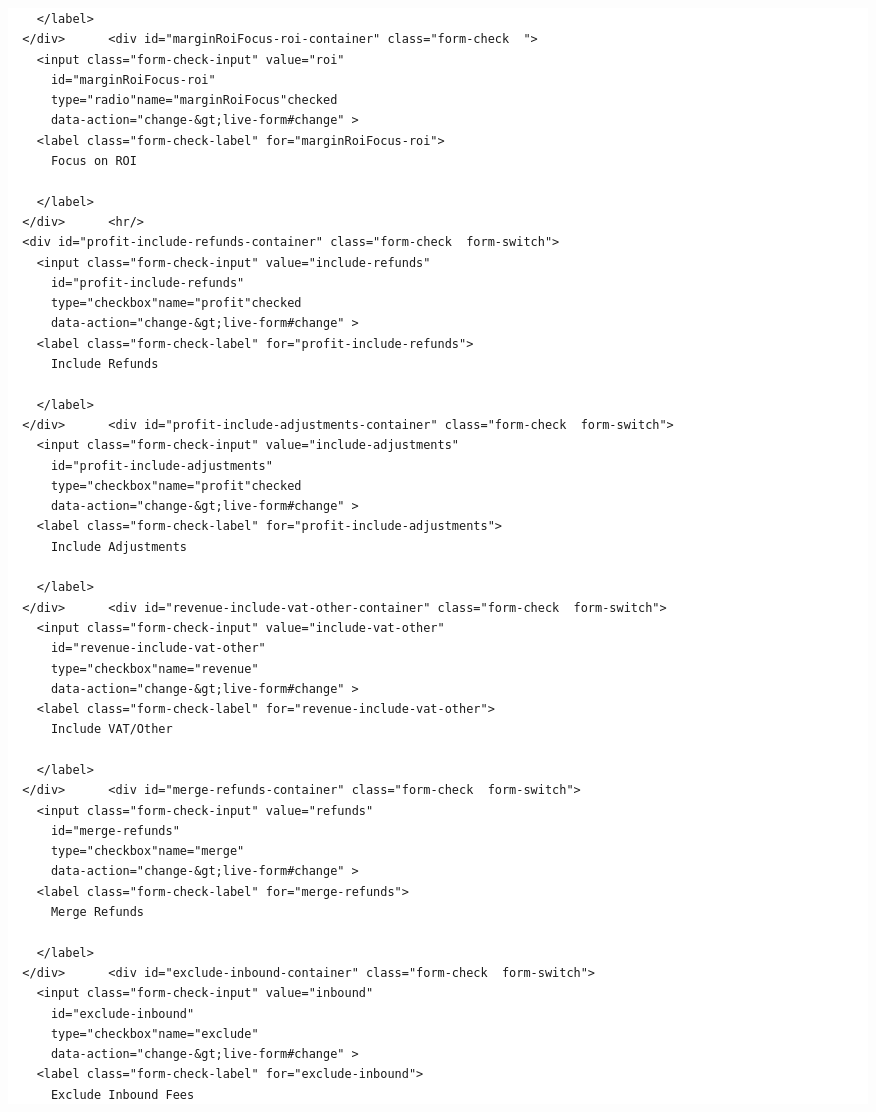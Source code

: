         </label>
      </div>      <div id="marginRoiFocus-roi-container" class="form-check  ">
        <input class="form-check-input" value="roi"
          id="marginRoiFocus-roi"
          type="radio"name="marginRoiFocus"checked
          data-action="change-&gt;live-form#change" >
        <label class="form-check-label" for="marginRoiFocus-roi">
          Focus on ROI
          
        </label>
      </div>      <hr/>
      <div id="profit-include-refunds-container" class="form-check  form-switch">
        <input class="form-check-input" value="include-refunds"
          id="profit-include-refunds"
          type="checkbox"name="profit"checked
          data-action="change-&gt;live-form#change" >
        <label class="form-check-label" for="profit-include-refunds">
          Include Refunds
          
        </label>
      </div>      <div id="profit-include-adjustments-container" class="form-check  form-switch">
        <input class="form-check-input" value="include-adjustments"
          id="profit-include-adjustments"
          type="checkbox"name="profit"checked
          data-action="change-&gt;live-form#change" >
        <label class="form-check-label" for="profit-include-adjustments">
          Include Adjustments
          
        </label>
      </div>      <div id="revenue-include-vat-other-container" class="form-check  form-switch">
        <input class="form-check-input" value="include-vat-other"
          id="revenue-include-vat-other"
          type="checkbox"name="revenue"
          data-action="change-&gt;live-form#change" >
        <label class="form-check-label" for="revenue-include-vat-other">
          Include VAT/Other
          
        </label>
      </div>      <div id="merge-refunds-container" class="form-check  form-switch">
        <input class="form-check-input" value="refunds"
          id="merge-refunds"
          type="checkbox"name="merge"
          data-action="change-&gt;live-form#change" >
        <label class="form-check-label" for="merge-refunds">
          Merge Refunds
          
        </label>
      </div>      <div id="exclude-inbound-container" class="form-check  form-switch">
        <input class="form-check-input" value="inbound"
          id="exclude-inbound"
          type="checkbox"name="exclude"
          data-action="change-&gt;live-form#change" >
        <label class="form-check-label" for="exclude-inbound">
          Exclude Inbound Fees
          